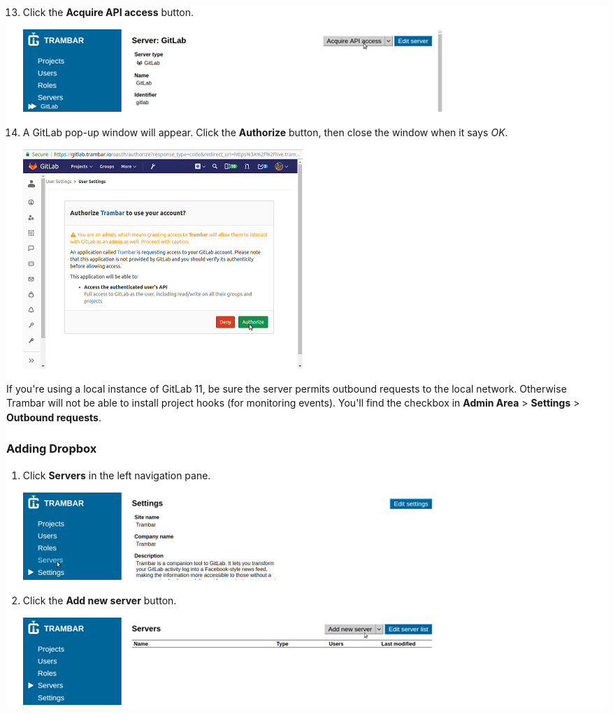 13. Click the **Acquire API access** button.

    ![Acquire API access](img/admin-server-acquire.png)

14. A GitLab pop-up window will appear. Click the **Authorize** button, then
    close the window when it says *OK*.

    ![GitLab OAuth window](img/gitlab-oauth.png)

If you're using a local instance of GitLab 11, be sure the server permits
outbound requests to the local network. Otherwise Trambar will not be able to
install project hooks (for monitoring events). You'll find the checkbox in
**Admin Area** > **Settings** > **Outbound requests**.

### Adding Dropbox

1. Click **Servers** in the left navigation pane.

   ![Navigation - Servers](img/admin-settings-nav-servers.png)

2. Click the **Add new server** button.

   ![Server list - add](img/admin-servers-add.png)
